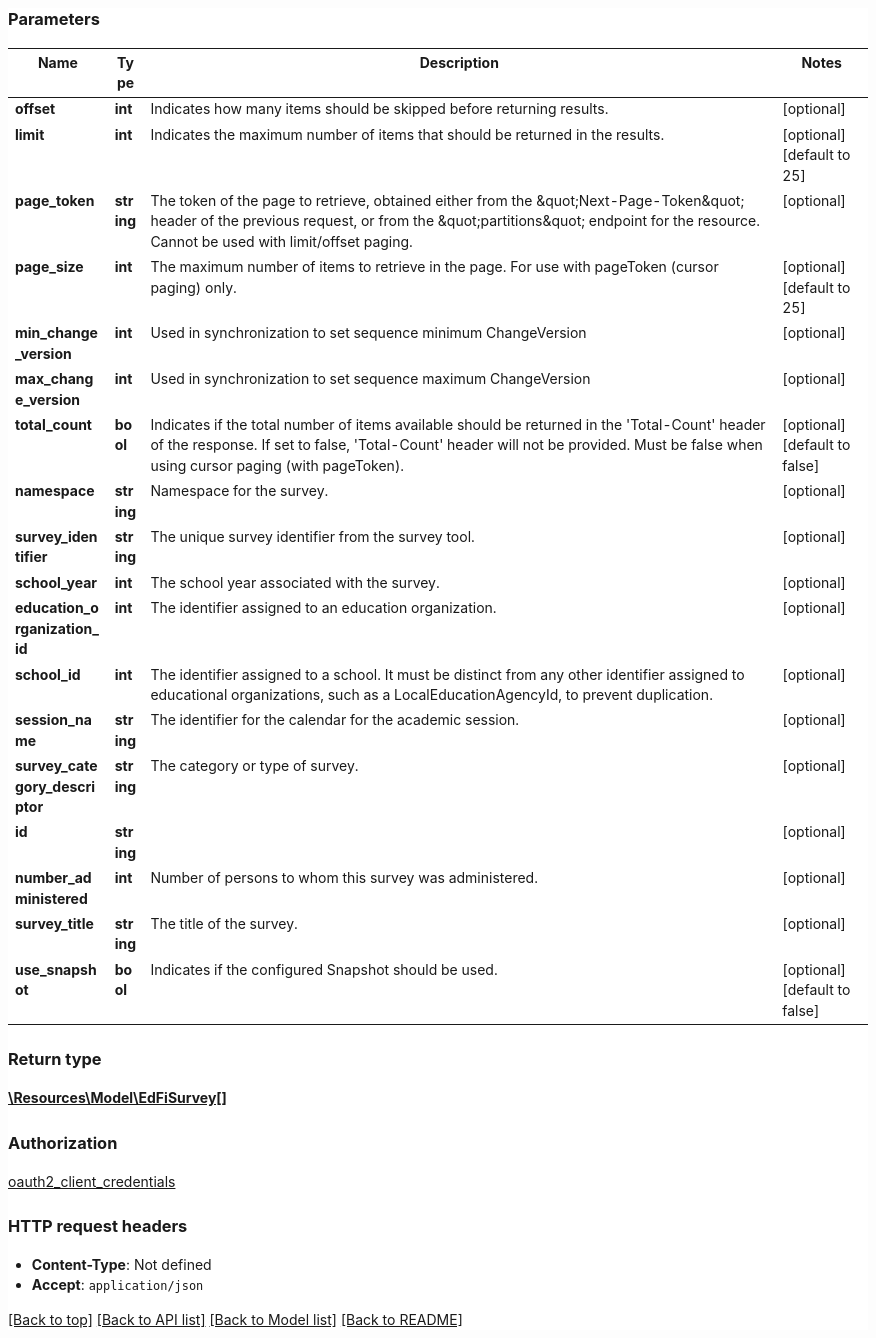 ### Parameters

| Name | Type | Description  | Notes |
| ------------- | ------------- | ------------- | ------------- |
| **offset** | **int**| Indicates how many items should be skipped before returning results. | [optional] |
| **limit** | **int**| Indicates the maximum number of items that should be returned in the results. | [optional] [default to 25] |
| **page_token** | **string**| The token of the page to retrieve, obtained either from the \&quot;Next-Page-Token\&quot; header of the previous request, or from the \&quot;partitions\&quot; endpoint for the resource. Cannot be used with limit/offset paging. | [optional] |
| **page_size** | **int**| The maximum number of items to retrieve in the page. For use with pageToken (cursor paging) only. | [optional] [default to 25] |
| **min_change_version** | **int**| Used in synchronization to set sequence minimum ChangeVersion | [optional] |
| **max_change_version** | **int**| Used in synchronization to set sequence maximum ChangeVersion | [optional] |
| **total_count** | **bool**| Indicates if the total number of items available should be returned in the &#39;Total-Count&#39; header of the response.  If set to false, &#39;Total-Count&#39; header will not be provided. Must be false when using cursor paging (with pageToken). | [optional] [default to false] |
| **namespace** | **string**| Namespace for the survey. | [optional] |
| **survey_identifier** | **string**| The unique survey identifier from the survey tool. | [optional] |
| **school_year** | **int**| The school year associated with the survey. | [optional] |
| **education_organization_id** | **int**| The identifier assigned to an education organization. | [optional] |
| **school_id** | **int**| The identifier assigned to a school. It must be distinct from any other identifier assigned to educational organizations, such as a LocalEducationAgencyId, to prevent duplication. | [optional] |
| **session_name** | **string**| The identifier for the calendar for the academic session. | [optional] |
| **survey_category_descriptor** | **string**| The category or type of survey. | [optional] |
| **id** | **string**|  | [optional] |
| **number_administered** | **int**| Number of persons to whom this survey was administered. | [optional] |
| **survey_title** | **string**| The title of the survey. | [optional] |
| **use_snapshot** | **bool**| Indicates if the configured Snapshot should be used. | [optional] [default to false] |

### Return type

[**\Resources\Model\EdFiSurvey[]**](../Model/EdFiSurvey.md)

### Authorization

[oauth2_client_credentials](../../README.md#oauth2_client_credentials)

### HTTP request headers

- **Content-Type**: Not defined
- **Accept**: `application/json`

[[Back to top]](#) [[Back to API list]](../../README.md#endpoints)
[[Back to Model list]](../../README.md#models)
[[Back to README]](../../README.md)
